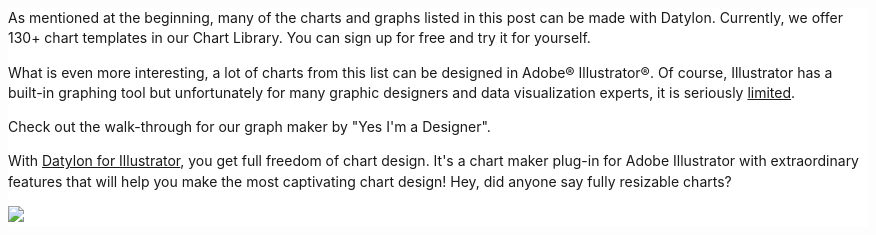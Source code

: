 
As mentioned at the beginning, many of the charts and graphs listed in this post can be made with Datylon. Currently, we offer 130+ chart templates in our Chart Library. You can sign up for free and try it for yourself.


What is even more interesting, a lot of charts from this list can be designed in Adobe® Illustrator®. Of course, Illustrator has a built-in graphing tool but unfortunately for many graphic designers and data visualization experts, it is seriously [limited](/blog/data-visualization-within-adobe-illustrator).   
  
Check out the walk-through for our graph maker by "Yes I'm a Designer".  



With [Datylon for Illustrator](/product/datylon-for-illustrator), you get full freedom of chart design. It's a chart maker plug-in for Adobe Illustrator with extraordinary features that will help you make the most captivating chart design! Hey, did anyone say fully resizable charts?


![](https://www.datylon.com/hs-fs/hubfs/Datylon%20Website2020/Landing%20Pages/Chart%20Maker/datylon-landing-page-chart-maker-resizing-chart-gif.gif?width=720&name=datylon-landing-page-chart-maker-resizing-chart-gif.gif)
